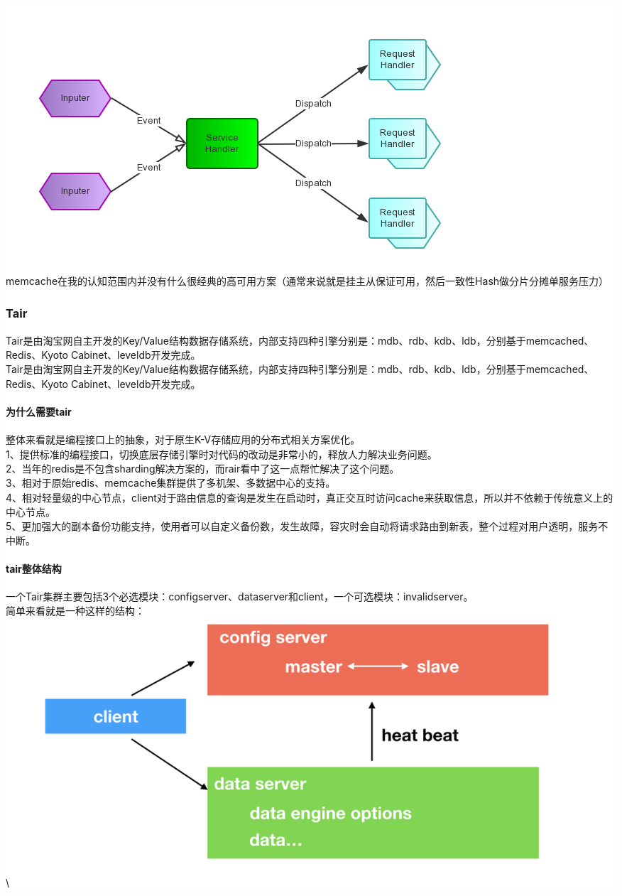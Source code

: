 ![](%E8%B0%88%E4%B8%80%E8%B0%88%E8%8B%A5%E5%B9%B2%E7%9A%84K-V%20NoSQL%E5%BA%94%E7%94%A8%EF%BC%9ALevelDB%E3%80%81Redis%E3%80%81Tair%E3%80%81RockesDB.resources/F350B66D-3367-4DBF-9283-4F6C0A4654DD.png) 
 \
memcache在我的认知范围内并没有什么很经典的高可用方案（通常来说就是挂主从保证可用，然后一致性Hash做分片分摊单服务压力）

### Tair  

Tair是由淘宝网自主开发的Key/Value结构数据存储系统，内部支持四种引擎分别是：mdb、rdb、kdb、ldb，分别基于memcached、Redis、Kyoto
Cabinet、leveldb开发完成。\
Tair是由淘宝网自主开发的Key/Value结构数据存储系统，内部支持四种引擎分别是：mdb、rdb、kdb、ldb，分别基于memcached、Redis、Kyoto
Cabinet、leveldb开发完成。

#### 为什么需要tair  

整体来看就是编程接口上的抽象，对于原生K-V存储应用的分布式相关方案优化。\
1、提供标准的编程接口，切换底层存储引擎时对代码的改动是非常小的，释放人力解决业务问题。\
2、当年的redis是不包含sharding解决方案的，而rair看中了这一点帮忙解决了这个问题。\
3、相对于原始redis、memcache集群提供了多机架、多数据中心的支持。\
4、相对轻量级的中心节点，client对于路由信息的查询是发生在启动时，真正交互时访问cache来获取信息，所以并不依赖于传统意义上的中心节点。\
5、更加强大的副本备份功能支持，使用者可以自定义备份数，发生故障，容灾时会自动将请求路由到新表，整个过程对用户透明，服务不中断。

#### tair整体结构  

一个Tair集群主要包括3个必选模块：configserver、dataserver和client，一个可选模块：invalidserver。\
简单来看就是一种这样的结构：\
![](%E8%B0%88%E4%B8%80%E8%B0%88%E8%8B%A5%E5%B9%B2%E7%9A%84K-V%20NoSQL%E5%BA%94%E7%94%A8%EF%BC%9ALevelDB%E3%80%81Redis%E3%80%81Tair%E3%80%81RockesDB.resources/%E5%B1%8F%E5%B9%95%E5%BF%AB%E7%85%A7%202020-07-30%20%E4%B8%8A%E5%8D%881.20.07.png) 
 \